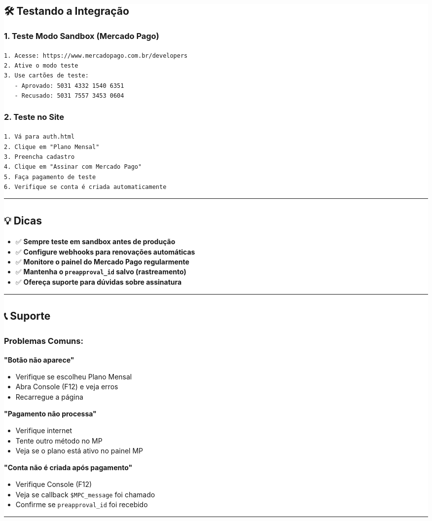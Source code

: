 ## 🛠️ **Testando a Integração**

### **1. Teste Modo Sandbox (Mercado Pago)**
```
1. Acesse: https://www.mercadopago.com.br/developers
2. Ative o modo teste
3. Use cartões de teste:
   - Aprovado: 5031 4332 1540 6351
   - Recusado: 5031 7557 3453 0604
```

### **2. Teste no Site**
```
1. Vá para auth.html
2. Clique em "Plano Mensal"
3. Preencha cadastro
4. Clique em "Assinar com Mercado Pago"
5. Faça pagamento de teste
6. Verifique se conta é criada automaticamente
```

---

## 💡 **Dicas**

- ✅ **Sempre teste em sandbox antes de produção**
- ✅ **Configure webhooks para renovações automáticas**
- ✅ **Monitore o painel do Mercado Pago regularmente**
- ✅ **Mantenha o `preapproval_id` salvo (rastreamento)**
- ✅ **Ofereça suporte para dúvidas sobre assinatura**

---

## 📞 **Suporte**

### **Problemas Comuns:**

**"Botão não aparece"**
- Verifique se escolheu Plano Mensal
- Abra Console (F12) e veja erros
- Recarregue a página

**"Pagamento não processa"**
- Verifique internet
- Tente outro método no MP
- Veja se o plano está ativo no painel MP

**"Conta não é criada após pagamento"**
- Verifique Console (F12)
- Veja se callback `$MPC_message` foi chamado
- Confirme se `preapproval_id` foi recebido

---